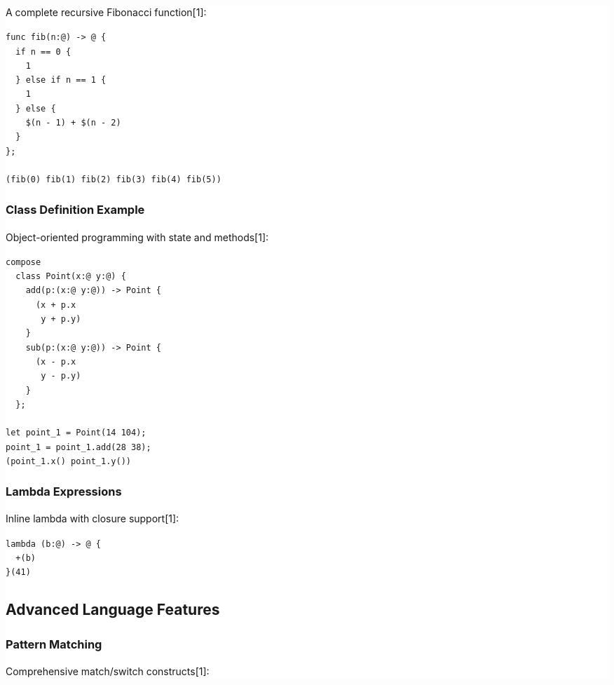 A complete recursive Fibonacci function[1]:

```jock
func fib(n:@) -> @ {
  if n == 0 {
    1
  } else if n == 1 {
    1
  } else {
    $(n - 1) + $(n - 2)
  }
};

(fib(0) fib(1) fib(2) fib(3) fib(4) fib(5))
```

### Class Definition Example

Object-oriented programming with state and methods[1]:

```jock
compose
  class Point(x:@ y:@) {
    add(p:(x:@ y:@)) -> Point {
      (x + p.x
       y + p.y)
    }
    sub(p:(x:@ y:@)) -> Point {
      (x - p.x
       y - p.y)
    }
  };

let point_1 = Point(14 104);
point_1 = point_1.add(28 38);
(point_1.x() point_1.y())
```

### Lambda Expressions

Inline lambda with closure support[1]:

```jock
lambda (b:@) -> @ {
  +(b)
}(41)
```

## Advanced Language Features

### Pattern Matching

Comprehensive match/switch constructs[1]:
